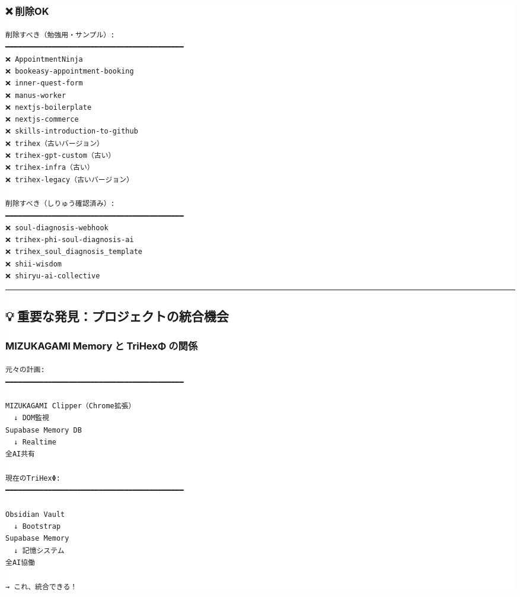 ### ❌ 削除OK

```
削除すべき（勉強用・サンプル）:
━━━━━━━━━━━━━━━━━━━━━━━━━━━━━━━━━━━━━━━━━━
❌ AppointmentNinja
❌ bookeasy-appointment-booking
❌ inner-quest-form
❌ manus-worker
❌ nextjs-boilerplate
❌ nextjs-commerce
❌ skills-introduction-to-github
❌ trihex（古いバージョン）
❌ trihex-gpt-custom（古い）
❌ trihex-infra（古い）
❌ trihex-legacy（古いバージョン）

削除すべき（しりゅう確認済み）:
━━━━━━━━━━━━━━━━━━━━━━━━━━━━━━━━━━━━━━━━━━
❌ soul-diagnosis-webhook
❌ trihex-phi-soul-diagnosis-ai
❌ trihex_soul_diagnosis_template
❌ shii-wisdom
❌ shiryu-ai-collective
```

---

## 💡 重要な発見：プロジェクトの統合機会

### MIZUKAGAMI Memory と TriHexΦ の関係

```
元々の計画:
━━━━━━━━━━━━━━━━━━━━━━━━━━━━━━━━━━━━━━━━━━

MIZUKAGAMI Clipper（Chrome拡張）
  ↓ DOM監視
Supabase Memory DB
  ↓ Realtime
全AI共有

現在のTriHexΦ:
━━━━━━━━━━━━━━━━━━━━━━━━━━━━━━━━━━━━━━━━━━

Obsidian Vault
  ↓ Bootstrap
Supabase Memory
  ↓ 記憶システム
全AI協働

→ これ、統合できる！
```
